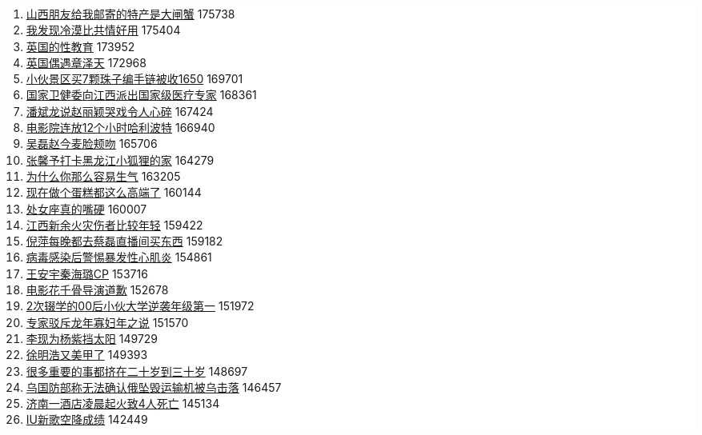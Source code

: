 1. [山西朋友给我邮寄的特产是大闸蟹](https://s.weibo.com/weibo?q=%23%E5%B1%B1%E8%A5%BF%E6%9C%8B%E5%8F%8B%E7%BB%99%E6%88%91%E9%82%AE%E5%AF%84%E7%9A%84%E7%89%B9%E4%BA%A7%E6%98%AF%E5%A4%A7%E9%97%B8%E8%9F%B9%23&t=31&band_rank=38&Refer=top) 175738
1. [我发现冷漠比共情好用](https://s.weibo.com/weibo?q=%E6%88%91%E5%8F%91%E7%8E%B0%E5%86%B7%E6%BC%A0%E6%AF%94%E5%85%B1%E6%83%85%E5%A5%BD%E7%94%A8&t=31&band_rank=27&Refer=top) 175404
1. [英国的性教育](https://s.weibo.com/weibo?q=%E8%8B%B1%E5%9B%BD%E7%9A%84%E6%80%A7%E6%95%99%E8%82%B2&t=31&band_rank=28&Refer=top) 173952
1. [英国偶遇章泽天](https://s.weibo.com/weibo?q=%E8%8B%B1%E5%9B%BD%E5%81%B6%E9%81%87%E7%AB%A0%E6%B3%BD%E5%A4%A9&t=31&band_rank=29&Refer=top) 172968
1. [小伙景区买7颗珠子编手链被收1650](https://s.weibo.com/weibo?q=%23%E5%B0%8F%E4%BC%99%E6%99%AF%E5%8C%BA%E4%B9%B07%E9%A2%97%E7%8F%A0%E5%AD%90%E7%BC%96%E6%89%8B%E9%93%BE%E8%A2%AB%E6%94%B61650%23&t=31&band_rank=36&Refer=top) 169701
1. [国家卫健委向江西派出国家级医疗专家](https://s.weibo.com/weibo?q=%23%E5%9B%BD%E5%AE%B6%E5%8D%AB%E5%81%A5%E5%A7%94%E5%90%91%E6%B1%9F%E8%A5%BF%E6%B4%BE%E5%87%BA%E5%9B%BD%E5%AE%B6%E7%BA%A7%E5%8C%BB%E7%96%97%E4%B8%93%E5%AE%B6%23&t=31&band_rank=37&Refer=top) 168361
1. [潘斌龙说赵丽颖哭戏令人心碎](https://s.weibo.com/weibo?q=%23%E6%BD%98%E6%96%8C%E9%BE%99%E8%AF%B4%E8%B5%B5%E4%B8%BD%E9%A2%96%E5%93%AD%E6%88%8F%E4%BB%A4%E4%BA%BA%E5%BF%83%E7%A2%8E%23&t=31&band_rank=38&Refer=top) 167424
1. [电影院连放12个小时哈利波特](https://s.weibo.com/weibo?q=%E7%94%B5%E5%BD%B1%E9%99%A2%E8%BF%9E%E6%94%BE12%E4%B8%AA%E5%B0%8F%E6%97%B6%E5%93%88%E5%88%A9%E6%B3%A2%E7%89%B9&t=31&band_rank=27&Refer=top) 166940
1. [吴磊赵今麦脸颊吻](https://s.weibo.com/weibo?q=%E5%90%B4%E7%A3%8A%E8%B5%B5%E4%BB%8A%E9%BA%A6%E8%84%B8%E9%A2%8A%E5%90%BB&t=31&band_rank=30&Refer=top) 165706
1. [张馨予打卡黑龙江小狐狸的家](https://s.weibo.com/weibo?q=%E5%BC%A0%E9%A6%A8%E4%BA%88%E6%89%93%E5%8D%A1%E9%BB%91%E9%BE%99%E6%B1%9F%E5%B0%8F%E7%8B%90%E7%8B%B8%E7%9A%84%E5%AE%B6&t=31&band_rank=31&Refer=top) 164279
1. [为什么你那么容易生气](https://s.weibo.com/weibo?q=%E4%B8%BA%E4%BB%80%E4%B9%88%E4%BD%A0%E9%82%A3%E4%B9%88%E5%AE%B9%E6%98%93%E7%94%9F%E6%B0%94&t=31&band_rank=39&Refer=top) 163205
1. [现在做个蛋糕都这么高端了](https://s.weibo.com/weibo?q=%E7%8E%B0%E5%9C%A8%E5%81%9A%E4%B8%AA%E8%9B%8B%E7%B3%95%E9%83%BD%E8%BF%99%E4%B9%88%E9%AB%98%E7%AB%AF%E4%BA%86&t=31&band_rank=40&Refer=top) 160144
1. [处女座真的嘴硬](https://s.weibo.com/weibo?q=%23%E5%A4%84%E5%A5%B3%E5%BA%A7%E7%9C%9F%E7%9A%84%E5%98%B4%E7%A1%AC%23&t=31&band_rank=32&Refer=top) 160007
1. [江西新余火灾伤者比较年轻](https://s.weibo.com/weibo?q=%23%E6%B1%9F%E8%A5%BF%E6%96%B0%E4%BD%99%E7%81%AB%E7%81%BE%E4%BC%A4%E8%80%85%E6%AF%94%E8%BE%83%E5%B9%B4%E8%BD%BB%23&t=31&band_rank=39&Refer=top) 159422
1. [倪萍每晚都去蔡磊直播间买东西](https://s.weibo.com/weibo?q=%23%E5%80%AA%E8%90%8D%E6%AF%8F%E6%99%9A%E9%83%BD%E5%8E%BB%E8%94%A1%E7%A3%8A%E7%9B%B4%E6%92%AD%E9%97%B4%E4%B9%B0%E4%B8%9C%E8%A5%BF%23&t=31&band_rank=40&Refer=top) 159182
1. [病毒感染后警惕暴发性心肌炎](https://s.weibo.com/weibo?q=%23%E7%97%85%E6%AF%92%E6%84%9F%E6%9F%93%E5%90%8E%E8%AD%A6%E6%83%95%E6%9A%B4%E5%8F%91%E6%80%A7%E5%BF%83%E8%82%8C%E7%82%8E%23&t=31&band_rank=41&Refer=top) 154861
1. [王安宇秦海璐CP](https://s.weibo.com/weibo?q=%E7%8E%8B%E5%AE%89%E5%AE%87%E7%A7%A6%E6%B5%B7%E7%92%90CP&t=31&band_rank=30&Refer=top) 153716
1. [电影花千骨导演道歉](https://s.weibo.com/weibo?q=%23%E7%94%B5%E5%BD%B1%E8%8A%B1%E5%8D%83%E9%AA%A8%E5%AF%BC%E6%BC%94%E9%81%93%E6%AD%89%23&t=31&band_rank=33&Refer=top) 152678
1. [2次辍学的00后小伙大学逆袭年级第一](https://s.weibo.com/weibo?q=%232%E6%AC%A1%E8%BE%8D%E5%AD%A6%E7%9A%8400%E5%90%8E%E5%B0%8F%E4%BC%99%E5%A4%A7%E5%AD%A6%E9%80%86%E8%A2%AD%E5%B9%B4%E7%BA%A7%E7%AC%AC%E4%B8%80%23&t=31&band_rank=31&Refer=top) 151972
1. [专家驳斥龙年寡妇年之说](https://s.weibo.com/weibo?q=%23%E4%B8%93%E5%AE%B6%E9%A9%B3%E6%96%A5%E9%BE%99%E5%B9%B4%E5%AF%A1%E5%A6%87%E5%B9%B4%E4%B9%8B%E8%AF%B4%23&t=31&band_rank=43&Refer=top) 151570
1. [李现为杨紫挡太阳](https://s.weibo.com/weibo?q=%23%E6%9D%8E%E7%8E%B0%E4%B8%BA%E6%9D%A8%E7%B4%AB%E6%8C%A1%E5%A4%AA%E9%98%B3%23&t=31&band_rank=32&Refer=top) 149729
1. [徐明浩又美甲了](https://s.weibo.com/weibo?q=%23%E5%BE%90%E6%98%8E%E6%B5%A9%E5%8F%88%E7%BE%8E%E7%94%B2%E4%BA%86%23&t=31&band_rank=41&Refer=top) 149393
1. [很多重要的事都挤在二十岁到三十岁](https://s.weibo.com/weibo?q=%E5%BE%88%E5%A4%9A%E9%87%8D%E8%A6%81%E7%9A%84%E4%BA%8B%E9%83%BD%E6%8C%A4%E5%9C%A8%E4%BA%8C%E5%8D%81%E5%B2%81%E5%88%B0%E4%B8%89%E5%8D%81%E5%B2%81&t=31&band_rank=44&Refer=top) 148697
1. [乌国防部称无法确认俄坠毁运输机被乌击落](https://s.weibo.com/weibo?q=%23%E4%B9%8C%E5%9B%BD%E9%98%B2%E9%83%A8%E7%A7%B0%E6%97%A0%E6%B3%95%E7%A1%AE%E8%AE%A4%E4%BF%84%E5%9D%A0%E6%AF%81%E8%BF%90%E8%BE%93%E6%9C%BA%E8%A2%AB%E4%B9%8C%E5%87%BB%E8%90%BD%23&t=31&band_rank=33&Refer=top) 146457
1. [济南一酒店凌晨起火致4人死亡](https://s.weibo.com/weibo?q=%23%E6%B5%8E%E5%8D%97%E4%B8%80%E9%85%92%E5%BA%97%E5%87%8C%E6%99%A8%E8%B5%B7%E7%81%AB%E8%87%B44%E4%BA%BA%E6%AD%BB%E4%BA%A1%23&t=31&band_rank=34&Refer=top) 145134
1. [IU新歌空降成绩](https://s.weibo.com/weibo?q=%23IU%E6%96%B0%E6%AD%8C%E7%A9%BA%E9%99%8D%E6%88%90%E7%BB%A9%23&t=31&band_rank=34&Refer=top) 142449